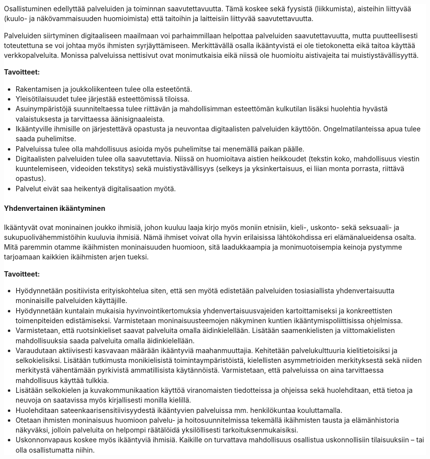 
Osallistuminen edellyttää palveluiden ja toiminnan saavutettavuutta. Tämä koskee
sekä fyysistä (liikkumista), aisteihin liittyvää (kuulo- ja näkövammaisuuden
huomioimista) että taitoihin ja laitteisiin liittyvää saavutettavuutta.


Palveluiden siirtyminen digitaaliseen maailmaan voi parhaimmillaan helpottaa
palveluiden saavutettavuutta, mutta puutteellisesti toteutettuna se voi johtaa
myös ihmisten syrjäyttämiseen. Merkittävällä osalla ikääntyvistä ei ole
tietokonetta eikä taitoa käyttää verkkopalveluita. Monissa palveluissa
nettisivut ovat monimutkaisia eikä niissä ole huomioitu aistivajeita tai
muistiystävällisyyttä.


**Tavoitteet:**


* Rakentamisen ja joukkoliikenteen tulee olla esteetöntä.
* Yleisötilaisuudet tulee järjestää esteettömissä tiloissa.
* Asuinympäristöjä suunniteltaessa tulee riittävän ja mahdollisimman esteettömän kulkutilan lisäksi huolehtia hyvästä valaistuksesta ja tarvittaessa äänisignaaleista.
* Ikääntyville ihmisille on järjestettävä opastusta ja neuvontaa digitaalisten palveluiden käyttöön. Ongelmatilanteissa apua tulee saada puhelimitse.
* Palveluissa tulee olla mahdollisuus asioida myös puhelimitse tai menemällä paikan päälle.
* Digitaalisten palveluiden tulee olla saavutettavia. Niissä on huomioitava aistien heikkoudet (tekstin koko, mahdollisuus viestin kuuntelemiseen, videoiden tekstitys) sekä muistiystävällisyys (selkeys ja yksinkertaisuus, ei liian monta porrasta, riittävä opastus).
* Palvelut eivät saa heikentyä digitalisaation myötä.


#### Yhdenvertainen ikääntyminen


Ikääntyvät ovat moninainen joukko ihmisiä, johon kuuluu laaja kirjo myös moniin
etnisiin, kieli-, uskonto- sekä seksuaali- ja sukupuolivähemmistöihin kuuluvia
ihmisiä. Nämä ihmiset voivat olla hyvin erilaisissa lähtökohdissa eri
elämänalueidensa osalta. Mitä paremmin otamme ikäihmisten moninaisuuden
huomioon, sitä laadukkaampia ja monimuotoisempia keinoja pystymme tarjoamaan
kaikkien ikäihmisten arjen tueksi.


**Tavoitteet:**


* Hyödynnetään positiivista erityiskohtelua siten, että sen myötä edistetään palveluiden tosiasiallista yhdenvertaisuutta moninaisille palveluiden käyttäjille.
* Hyödynnetään kuntalain mukaisia hyvinvointikertomuksia yhdenvertaisuusvajeiden kartoittamiseksi ja konkreettisten toimenpiteiden edistämiseksi. Varmistetaan moninaisuusteemojen näkyminen kuntien ikääntymispoliittisissa ohjelmissa.
* Varmistetaan, että ruotsinkieliset saavat palveluita omalla äidinkielellään. Lisätään saamenkielisten ja viittomakielisten mahdollisuuksia saada palveluita omalla äidinkielellään.
* Varaudutaan aktiivisesti kasvavaan määrään ikääntyviä maahanmuuttajia. Kehitetään palvelukulttuuria kielitietoisiksi ja selkokielisiksi. Lisätään tutkimusta monikielisistä toimintaympäristöistä, kielellisten asymmetrioiden merkityksestä sekä niiden merkitystä vähentämään pyrkivistä ammatillisista käytännöistä. Varmistetaan, että palveluissa on aina tarvittaessa mahdollisuus käyttää tulkkia.
* Lisätään selkokielen ja kuvakommunikaation käyttöä viranomaisten tiedotteissa ja ohjeissa sekä huolehditaan, että tietoa ja neuvoja on saatavissa myös kirjallisesti monilla kielillä.
* Huolehditaan sateenkaarisensitiivisyydestä ikääntyvien palveluissa mm. henkilökuntaa kouluttamalla.
* Otetaan ihmisten moninaisuus huomioon palvelu- ja hoitosuunnitelmissa tekemällä ikäihmisten tausta ja elämänhistoria näkyväksi, jolloin palveluita on helpompi räätälöidä yksilöllisesti tarkoituksenmukaisiksi.
* Uskonnonvapaus koskee myös ikääntyviä ihmisiä. Kaikille on turvattava mahdollisuus osallistua uskonnollisiin tilaisuuksiin – tai olla osallistumatta niihin.
